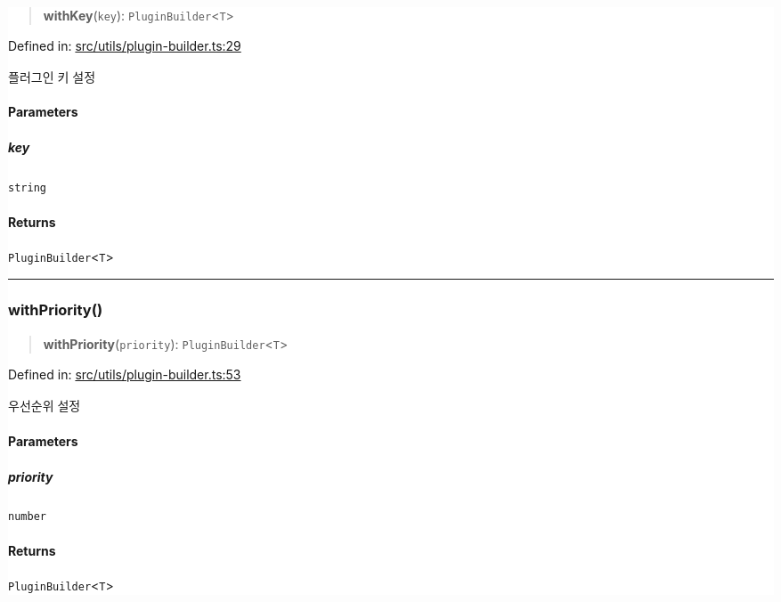 > **withKey**(`key`): `PluginBuilder`\<`T`\>

Defined in: [src/utils/plugin-builder.ts:29](https://github.com/openmys/my-calendar/blob/96ebce4306bfb6a4ab4c4297a9b422c56933c5da/src/utils/plugin-builder.ts#L29)

플러그인 키 설정

#### Parameters

##### key

`string`

#### Returns

`PluginBuilder`\<`T`\>

***

### withPriority()

> **withPriority**(`priority`): `PluginBuilder`\<`T`\>

Defined in: [src/utils/plugin-builder.ts:53](https://github.com/openmys/my-calendar/blob/96ebce4306bfb6a4ab4c4297a9b422c56933c5da/src/utils/plugin-builder.ts#L53)

우선순위 설정

#### Parameters

##### priority

`number`

#### Returns

`PluginBuilder`\<`T`\>
